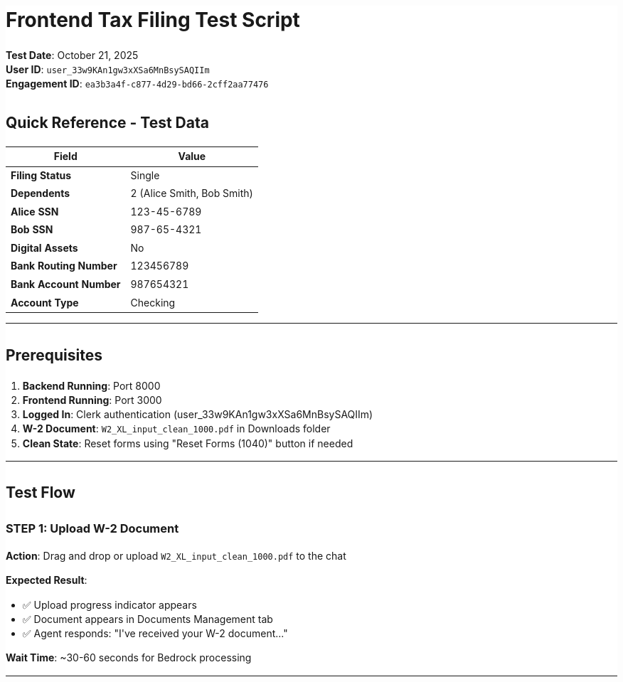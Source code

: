 # Frontend Tax Filing Test Script

**Test Date**: October 21, 2025  
**User ID**: `user_33w9KAn1gw3xXSa6MnBsySAQIIm`  
**Engagement ID**: `ea3b3a4f-c877-4d29-bd66-2cff2aa77476`

## Quick Reference - Test Data

| Field | Value |
|-------|-------|
| **Filing Status** | Single |
| **Dependents** | 2 (Alice Smith, Bob Smith) |
| **Alice SSN** | 123-45-6789 |
| **Bob SSN** | 987-65-4321 |
| **Digital Assets** | No |
| **Bank Routing Number** | 123456789 |
| **Bank Account Number** | 987654321 |
| **Account Type** | Checking |

---

## Prerequisites

1. **Backend Running**: Port 8000
2. **Frontend Running**: Port 3000  
3. **Logged In**: Clerk authentication (user_33w9KAn1gw3xXSa6MnBsySAQIIm)
4. **W-2 Document**: `W2_XL_input_clean_1000.pdf` in Downloads folder
5. **Clean State**: Reset forms using "Reset Forms (1040)" button if needed

---

## Test Flow

### STEP 1: Upload W-2 Document

**Action**: Drag and drop or upload `W2_XL_input_clean_1000.pdf` to the chat

**Expected Result**:
- ✅ Upload progress indicator appears
- ✅ Document appears in Documents Management tab
- ✅ Agent responds: "I've received your W-2 document..."

**Wait Time**: ~30-60 seconds for Bedrock processing

---
